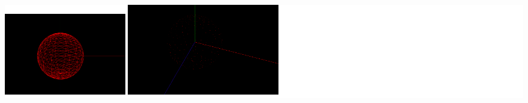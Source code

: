 <img src="./blogImg/warframeSphere.png" width="200">
<img src="./blogImg/pointSphere.png" width="250">

